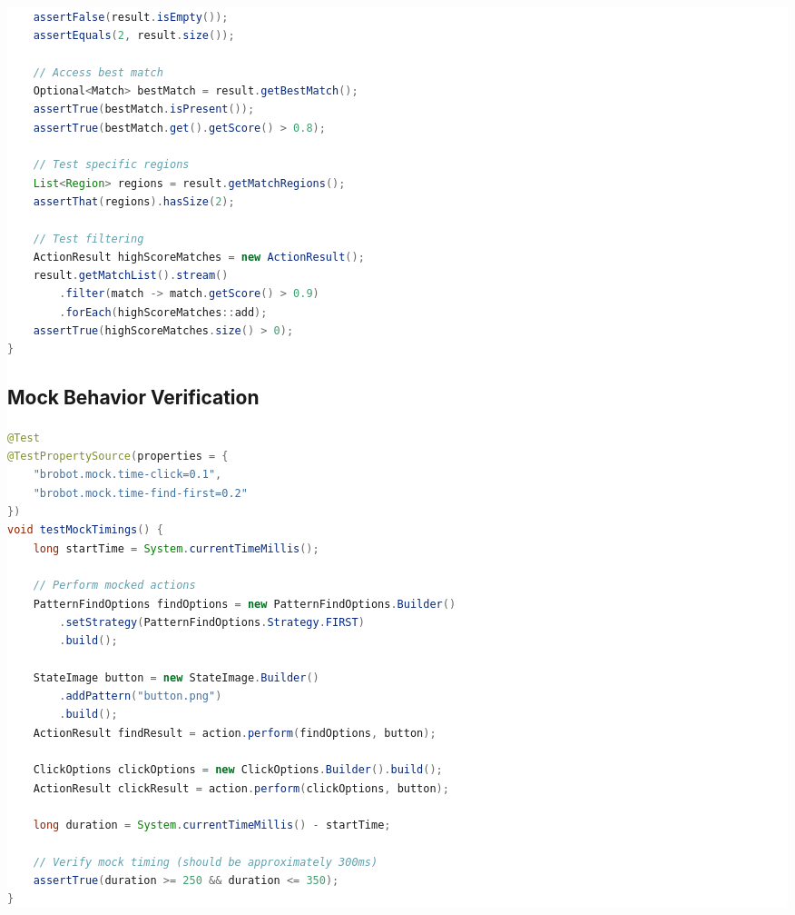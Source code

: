 ```java
    assertFalse(result.isEmpty());
    assertEquals(2, result.size());
    
    // Access best match
    Optional<Match> bestMatch = result.getBestMatch();
    assertTrue(bestMatch.isPresent());
    assertTrue(bestMatch.get().getScore() > 0.8);
    
    // Test specific regions
    List<Region> regions = result.getMatchRegions();
    assertThat(regions).hasSize(2);
    
    // Test filtering
    ActionResult highScoreMatches = new ActionResult();
    result.getMatchList().stream()
        .filter(match -> match.getScore() > 0.9)
        .forEach(highScoreMatches::add);
    assertTrue(highScoreMatches.size() > 0);
}
```

## Mock Behavior Verification

```java
@Test
@TestPropertySource(properties = {
    "brobot.mock.time-click=0.1",
    "brobot.mock.time-find-first=0.2"
})
void testMockTimings() {
    long startTime = System.currentTimeMillis();
    
    // Perform mocked actions
    PatternFindOptions findOptions = new PatternFindOptions.Builder()
        .setStrategy(PatternFindOptions.Strategy.FIRST)
        .build();
    
    StateImage button = new StateImage.Builder()
        .addPattern("button.png")
        .build();
    ActionResult findResult = action.perform(findOptions, button);
    
    ClickOptions clickOptions = new ClickOptions.Builder().build();
    ActionResult clickResult = action.perform(clickOptions, button);
    
    long duration = System.currentTimeMillis() - startTime;
    
    // Verify mock timing (should be approximately 300ms)
    assertTrue(duration >= 250 && duration <= 350);
}
```
